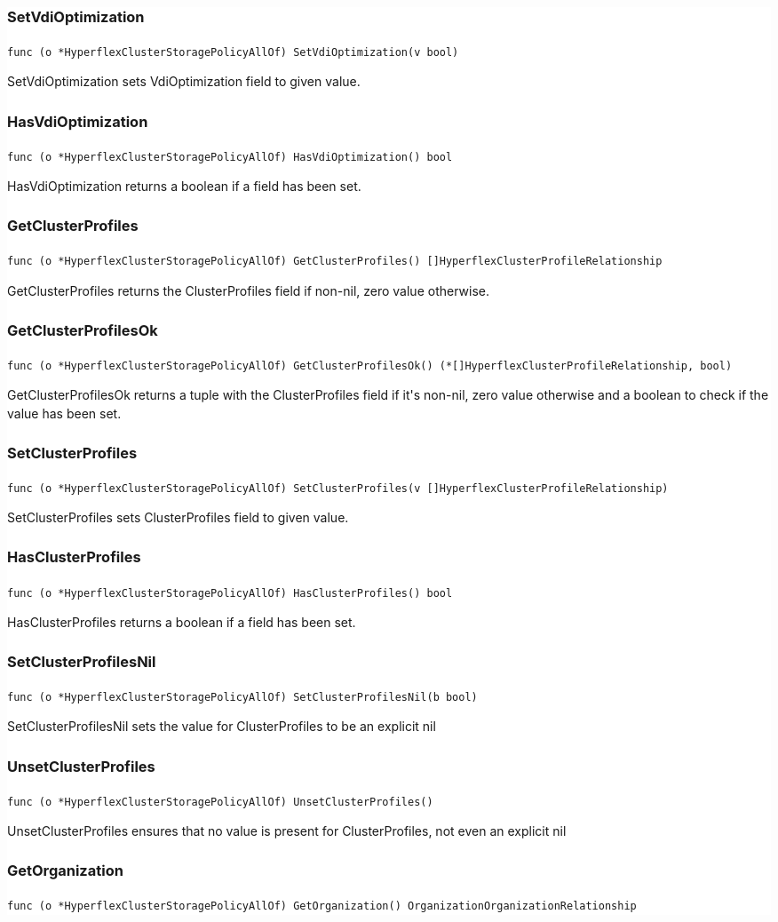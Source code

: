 ### SetVdiOptimization

`func (o *HyperflexClusterStoragePolicyAllOf) SetVdiOptimization(v bool)`

SetVdiOptimization sets VdiOptimization field to given value.

### HasVdiOptimization

`func (o *HyperflexClusterStoragePolicyAllOf) HasVdiOptimization() bool`

HasVdiOptimization returns a boolean if a field has been set.

### GetClusterProfiles

`func (o *HyperflexClusterStoragePolicyAllOf) GetClusterProfiles() []HyperflexClusterProfileRelationship`

GetClusterProfiles returns the ClusterProfiles field if non-nil, zero value otherwise.

### GetClusterProfilesOk

`func (o *HyperflexClusterStoragePolicyAllOf) GetClusterProfilesOk() (*[]HyperflexClusterProfileRelationship, bool)`

GetClusterProfilesOk returns a tuple with the ClusterProfiles field if it's non-nil, zero value otherwise
and a boolean to check if the value has been set.

### SetClusterProfiles

`func (o *HyperflexClusterStoragePolicyAllOf) SetClusterProfiles(v []HyperflexClusterProfileRelationship)`

SetClusterProfiles sets ClusterProfiles field to given value.

### HasClusterProfiles

`func (o *HyperflexClusterStoragePolicyAllOf) HasClusterProfiles() bool`

HasClusterProfiles returns a boolean if a field has been set.

### SetClusterProfilesNil

`func (o *HyperflexClusterStoragePolicyAllOf) SetClusterProfilesNil(b bool)`

 SetClusterProfilesNil sets the value for ClusterProfiles to be an explicit nil

### UnsetClusterProfiles
`func (o *HyperflexClusterStoragePolicyAllOf) UnsetClusterProfiles()`

UnsetClusterProfiles ensures that no value is present for ClusterProfiles, not even an explicit nil
### GetOrganization

`func (o *HyperflexClusterStoragePolicyAllOf) GetOrganization() OrganizationOrganizationRelationship`
